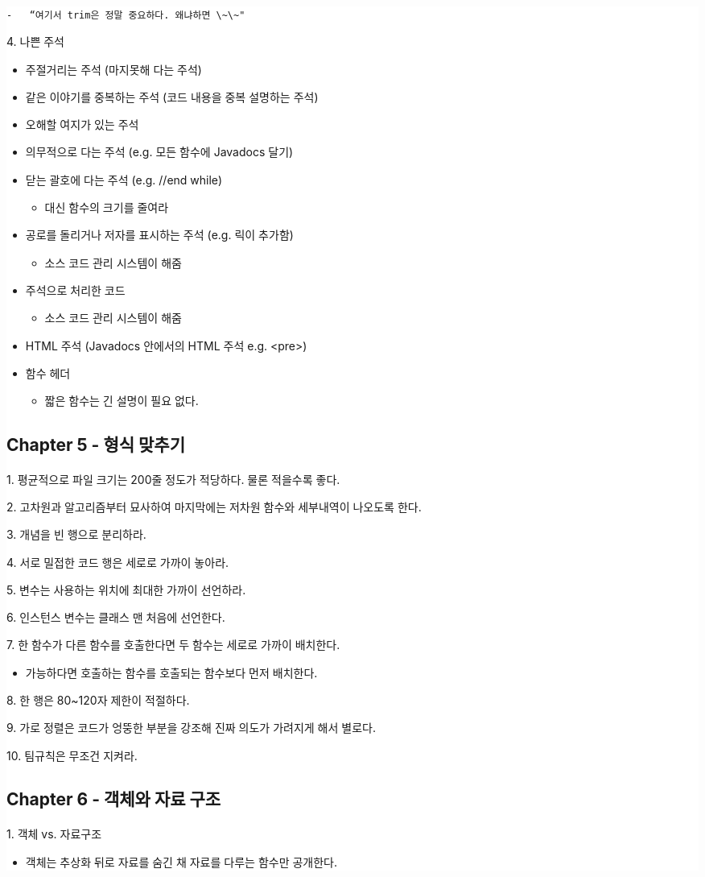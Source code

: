     -   “여기서 trim은 정말 중요하다. 왜냐하면 \~\~"

4\. 나쁜 주석

-   주절거리는 주석 (마지못해 다는 주석)

-   같은 이야기를 중복하는 주석 (코드 내용을 중복 설명하는 주석)

-   오해할 여지가 있는 주석

-   의무적으로 다는 주석 (e.g. 모든 함수에 Javadocs 달기)

-   닫는 괄호에 다는 주석 (e.g. //end while)

    -   대신 함수의 크기를 줄여라

-   공로를 돌리거나 저자를 표시하는 주석 (e.g. 릭이 추가함)

    -   소스 코드 관리 시스템이 해줌

-   주석으로 처리한 코드

    -   소스 코드 관리 시스템이 해줌

-   HTML 주석 (Javadocs 안에서의 HTML 주석 e.g. &lt;pre&gt;)

-   함수 헤더

    -   짧은 함수는 긴 설명이 필요 없다.

## Chapter 5 - 형식 맞추기

1\. 평균적으로 파일 크기는 200줄 정도가 적당하다. 물론 적을수록 좋다.

2\. 고차원과 알고리즘부터 묘사하여 마지막에는 저차원 함수와 세부내역이
나오도록 한다.

3\. 개념을 빈 행으로 분리하라.

4\. 서로 밀접한 코드 행은 세로로 가까이 놓아라.

5\. 변수는 사용하는 위치에 최대한 가까이 선언하라.

6\. 인스턴스 변수는 클래스 맨 처음에 선언한다.

7\. 한 함수가 다른 함수를 호출한다면 두 함수는 세로로 가까이 배치한다.

-   가능하다면 호출하는 함수를 호출되는 함수보다 먼저 배치한다.

8\. 한 행은 80\~120자 제한이 적절하다.

9\. 가로 정렬은 코드가 엉뚱한 부분을 강조해 진짜 의도가 가려지게 해서
별로다.

10\. 팀규칙은 무조건 지켜라.

## Chapter 6 - 객체와 자료 구조

1\. 객체 vs. 자료구조

-   객체는 추상화 뒤로 자료를 숨긴 채 자료를 다루는 함수만 공개한다.
